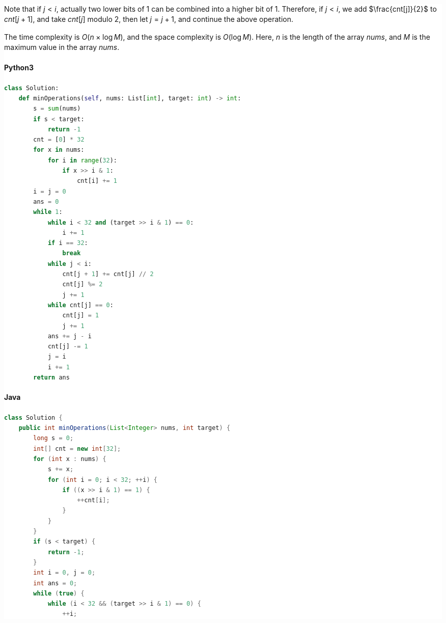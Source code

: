 Note that if $j < i$, actually two lower bits of $1$ can be combined into a higher bit of $1$. Therefore, if $j < i$, we add $\frac{cnt[j]}{2}$ to $cnt[j+1]$, and take $cnt[j]$ modulo $2$, then let $j = j + 1$, and continue the above operation.

The time complexity is $O(n \times \log M)$, and the space complexity is $O(\log M)$. Here, $n$ is the length of the array $nums$, and $M$ is the maximum value in the array $nums$.



#### Python3

```python
class Solution:
    def minOperations(self, nums: List[int], target: int) -> int:
        s = sum(nums)
        if s < target:
            return -1
        cnt = [0] * 32
        for x in nums:
            for i in range(32):
                if x >> i & 1:
                    cnt[i] += 1
        i = j = 0
        ans = 0
        while 1:
            while i < 32 and (target >> i & 1) == 0:
                i += 1
            if i == 32:
                break
            while j < i:
                cnt[j + 1] += cnt[j] // 2
                cnt[j] %= 2
                j += 1
            while cnt[j] == 0:
                cnt[j] = 1
                j += 1
            ans += j - i
            cnt[j] -= 1
            j = i
            i += 1
        return ans
```

#### Java

```java
class Solution {
    public int minOperations(List<Integer> nums, int target) {
        long s = 0;
        int[] cnt = new int[32];
        for (int x : nums) {
            s += x;
            for (int i = 0; i < 32; ++i) {
                if ((x >> i & 1) == 1) {
                    ++cnt[i];
                }
            }
        }
        if (s < target) {
            return -1;
        }
        int i = 0, j = 0;
        int ans = 0;
        while (true) {
            while (i < 32 && (target >> i & 1) == 0) {
                ++i;
```
